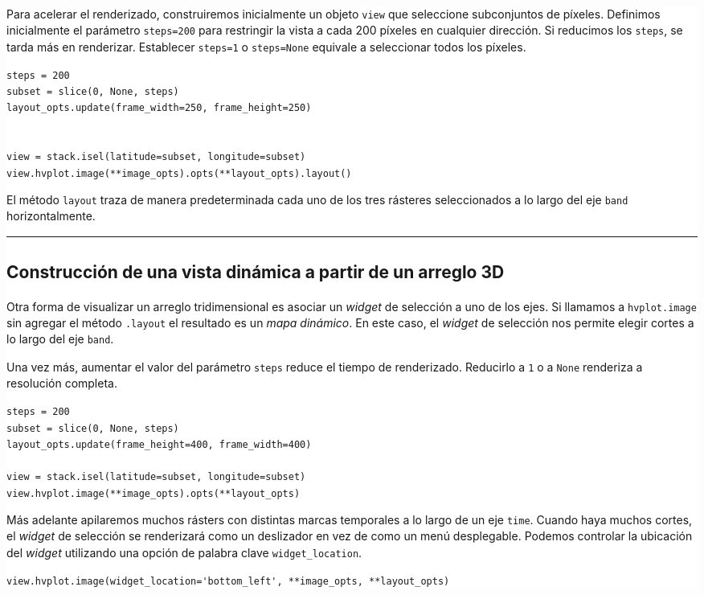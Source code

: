 

Para acelerar el renderizado, construiremos inicialmente un objeto `view` que seleccione subconjuntos de píxeles. Definimos inicialmente el parámetro `steps=200` para restringir la vista a cada 200 píxeles en cualquier dirección. Si reducimos los `steps`, se tarda más en renderizar. Establecer `steps=1` o `steps=None` equivale a seleccionar todos los píxeles.



```{code-cell} python jupyter={"source_hidden": false}
steps = 200
subset = slice(0, None, steps)
layout_opts.update(frame_width=250, frame_height=250)


view = stack.isel(latitude=subset, longitude=subset)
view.hvplot.image(**image_opts).opts(**layout_opts).layout()
```



El método `layout` traza de manera predeterminada cada uno de los tres rásteres seleccionados a lo largo del eje `band` horizontalmente.



***

## Construcción de una vista dinámica a partir de un arreglo 3D



Otra forma de visualizar un arreglo tridimensional es asociar un _widget_ de selección a uno de los ejes. Si llamamos a `hvplot.image` sin agregar el método `.layout` el resultado es un _mapa dinámico_. En este caso, el _widget_ de selección nos permite elegir cortes a lo largo del eje `band`.

Una vez más, aumentar el valor del parámetro `steps` reduce el tiempo de renderizado. Reducirlo a `1` o a `None` renderiza a resolución completa.



```{code-cell} python jupyter={"source_hidden": false}
steps = 200
subset = slice(0, None, steps)
layout_opts.update(frame_height=400, frame_width=400)

view = stack.isel(latitude=subset, longitude=subset)
view.hvplot.image(**image_opts).opts(**layout_opts)
```



Más adelante apilaremos muchos rásters con distintas marcas temporales a lo largo de un eje `time`. Cuando haya muchos cortes, el _widget_ de selección se renderizará como un deslizador en vez de como un menú desplegable. Podemos controlar la ubicación del _widget_ utilizando una opción de palabra clave `widget_location`.



```{code-cell} python jupyter={"source_hidden": false}
view.hvplot.image(widget_location='bottom_left', **image_opts, **layout_opts)
```
